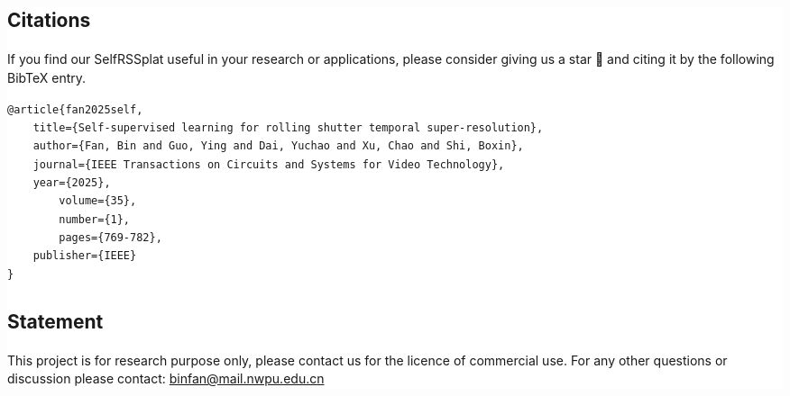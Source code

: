 ## Citations
If you find our SelfRSSplat useful in your research or applications, please consider giving us a star 🌟 and citing it by the following BibTeX entry.
```
@article{fan2025self,
	title={Self-supervised learning for rolling shutter temporal super-resolution},
	author={Fan, Bin and Guo, Ying and Dai, Yuchao and Xu, Chao and Shi, Boxin},
	journal={IEEE Transactions on Circuits and Systems for Video Technology},
	year={2025},
        volume={35},
        number={1},
        pages={769-782},
	publisher={IEEE}
}
```

## Statement
This project is for research purpose only, please contact us for the licence of commercial use. For any other questions or discussion please contact: binfan@mail.nwpu.edu.cn
